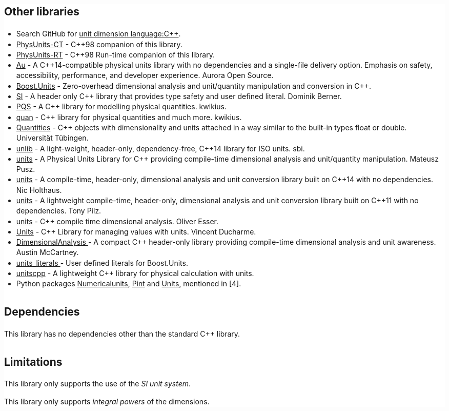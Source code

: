 Other libraries
---------------

- Search GitHub for [unit dimension language:C++](https://github.com/search?utf8=%E2%9C%93&q=unit+dimension+language%3AC%2B%2B&type=Repositories).
- [PhysUnits-CT](https://github.com/martinmoene/PhysUnits-CT) - C++98 companion of this library.
- [PhysUnits-RT](https://github.com/martinmoene/PhysUnits-RT) - C++98 Run-time companion of this library.
- [Au](https://github.com/aurora-opensource/au) - A C++14-compatible physical units library with no dependencies and a single-file delivery option. Emphasis on safety, accessibility, performance, and developer experience. Aurora Open Source.
- [Boost.Units](http://www.boost.org/doc/libs/1_51_0/libs/units/) - Zero-overhead dimensional analysis and unit/quantity manipulation and conversion in C++.
- [SI](https://github.com/bernedom/SI) - A header only C++ library that provides type safety and user defined literal. Dominik Berner.
- [PQS](https://github.com/kwikius/pqs) - A C++ library for modelling physical quantities. kwikius.
- [quan](https://github.com/kwikius/quan-trunk) - C++ library for physical quantities and much more. kwikius.
- [Quantities](http://www.echem.uni-tuebingen.de/index.shtml/Quantities/quantities.html) - C++ objects with dimensionality and units attached in a way similar to the built-in types float or double. Universität Tübingen.
- [unlib](https://github.com/gitsbi/unlib) - A light-weight, header-only, dependency-free, C++14 library for ISO units. sbi.
- [units](https://github.com/mpusz/units) - A Physical Units Library for C++ providing compile-time dimensional analysis and unit/quantity manipulation. Mateusz Pusz.
- [units](https://github.com/nholthaus/units) - A compile-time, header-only, dimensional analysis and unit conversion library built on C++14 with no dependencies. Nic Holthaus.
- [units](https://github.com/tonypilz/units) - A lightweight compile-time, header-only, dimensional analysis and unit conversion library built on C++11 with no dependencies. Tony Pilz.
- [units](https://github.com/legento/units) - C++ compile time dimensional analysis. Oliver Esser.  
- [Units](https://github.com/VincentDucharme/Units) - C++ Library for managing values with units. Vincent Ducharme.
- [DimensionalAnalysis
](https://github.com/njoy/DimensionalAnalysis) - A compact C++ header-only library providing compile-time dimensional analysis and unit awareness. Austin McCartney.
- [units_literals
](https://github.com/acecil/units_literals) - User defined literals for Boost.Units.
- [unitscpp](http://code.google.com/p/unitscpp/) - A lightweight C++ library for physical calculation with units.
- Python packages [Numericalunits](http://pypi.python.org/pypi/numericalunits), [Pint](http://pypi.python.org/pypi/Pint) and [Units](http://pypi.python.org/pypi/units), mentioned in [4].

Dependencies
--------------

This library has no dependencies other than the standard C++ library.

Limitations
-----------

This library only supports the use of the <em>SI unit system</em>.

This library only supports <em>integral powers</em> of the dimensions.
